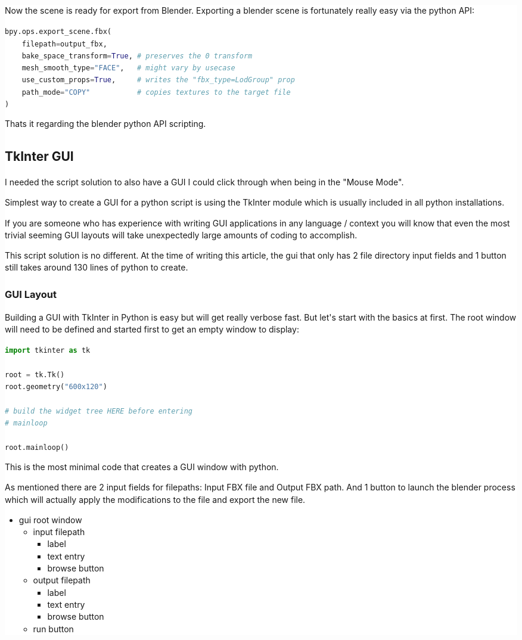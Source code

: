 Now the scene is ready for export from Blender. Exporting a blender scene is fortunately really easy via the python API:

```python
bpy.ops.export_scene.fbx(
    filepath=output_fbx,
    bake_space_transform=True, # preserves the 0 transform
    mesh_smooth_type="FACE",   # might vary by usecase
    use_custom_props=True,     # writes the "fbx_type=LodGroup" prop
    path_mode="COPY"           # copies textures to the target file
)
```

Thats it regarding the blender python API scripting.

## TkInter GUI

I needed the script solution to also have a GUI I could click through when being in the "Mouse Mode".

Simplest way to create a GUI for a python script is using the TkInter module which is usually included in all python installations.

If you are someone who has experience with writing GUI applications in any language / context you will know that even the most trivial seeming GUI layouts will take unexpectedly large amounts of coding to accomplish.

This script solution is no different. At the time of writing this article, the gui that only has 2 file directory input fields and 1 button still takes around 130 lines of python to create.

### GUI Layout

Building a GUI with TkInter in Python is easy but will get really verbose fast. But let's start with the basics at first. The root window will need to be defined and started first to get an empty window to display:

```python
import tkinter as tk

root = tk.Tk()
root.geometry("600x120")

# build the widget tree HERE before entering
# mainloop

root.mainloop()
```

This is the most minimal code that creates a GUI window with python.

As mentioned there are 2 input fields for filepaths: Input FBX file and Output FBX path. And 1 button to launch the blender process which will actually apply the modifications to the file and export the new file.

 - gui root window
     - input filepath
        - label
        - text entry
        - browse button
     - output filepath
        - label
        - text entry
        - browse button
     - run button

